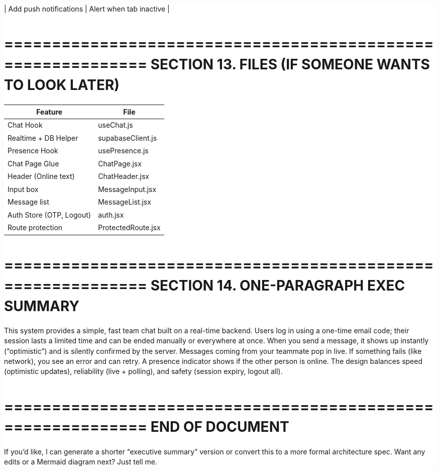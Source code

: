 | Add push notifications | Alert when tab inactive |

============================================================
SECTION 13. FILES (IF SOMEONE WANTS TO LOOK LATER)
============================================================
| Feature | File |
|---------|------|
| Chat Hook | useChat.js |
| Realtime + DB Helper | supabaseClient.js |
| Presence Hook | usePresence.js |
| Chat Page Glue | ChatPage.jsx |
| Header (Online text) | ChatHeader.jsx |
| Input box | MessageInput.jsx |
| Message list | MessageList.jsx |
| Auth Store (OTP, Logout) | auth.jsx |
| Route protection | ProtectedRoute.jsx |

============================================================
SECTION 14. ONE-PARAGRAPH EXEC SUMMARY
============================================================
This system provides a simple, fast team chat built on a real-time backend. Users log in using a one-time email code; their session lasts a limited time and can be ended manually or everywhere at once. When you send a message, it shows up instantly (“optimistic”) and is silently confirmed by the server. Messages coming from your teammate pop in live. If something fails (like network), you see an error and can retry. A presence indicator shows if the other person is online. The design balances speed (optimistic updates), reliability (live + polling), and safety (session expiry, logout all).

============================================================
END OF DOCUMENT
============================================================

If you’d like, I can generate a shorter “executive summary” version or convert this to a more formal architecture spec. Want any edits or a Mermaid diagram next? Just tell me.